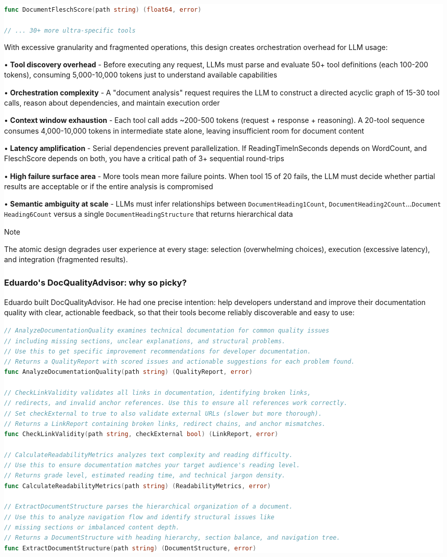 ```go
func DocumentFleschScore(path string) (float64, error)

// ... 30+ more ultra-specific tools
```

With excessive granularity and fragmented operations, this design creates orchestration overhead for LLM usage:

• **Tool discovery overhead** - Before executing any request, LLMs must parse and evaluate 50+ tool definitions (each 100-200 tokens), consuming 5,000-10,000 tokens just to understand available capabilities

• **Orchestration complexity** - A "document analysis" request requires the LLM to construct a directed acyclic graph of 15-30 tool calls, reason about dependencies, and maintain execution order

• **Context window exhaustion** - Each tool call adds ~200-500 tokens (request + response + reasoning). A 20-tool sequence consumes 4,000-10,000 tokens in intermediate state alone, leaving insufficient room for document content

• **Latency amplification** - Serial dependencies prevent parallelization. If ReadingTimeInSeconds depends on WordCount, and FleschScore depends on both, you have a critical path of 3+ sequential round-trips

• **High failure surface area** - More tools mean more failure points. When tool 15 of 20 fails, the LLM must decide whether partial results are acceptable or if the entire analysis is compromised

• **Semantic ambiguity at scale** - LLMs must infer relationships between `DocumentHeading1Count`, `DocumentHeading2Count`...`DocumentHeading6Count` versus a single `DocumentHeadingStructure` that returns hierarchical data

> [!NOTE]
> The atomic design degrades user experience at every stage: selection (overwhelming choices), execution (excessive latency), and integration (fragmented results).

### Eduardo's DocQualityAdvisor: why so picky?

Eduardo built DocQualityAdvisor. He had one precise intention: help developers understand and improve their documentation quality with clear, actionable feedback, so that their tools become reliably discoverable and easy to use:

```go
// AnalyzeDocumentationQuality examines technical documentation for common quality issues
// including missing sections, unclear explanations, and structural problems.
// Use this to get specific improvement recommendations for developer documentation.
// Returns a QualityReport with scored issues and actionable suggestions for each problem found.
func AnalyzeDocumentationQuality(path string) (QualityReport, error)

// CheckLinkValidity validates all links in documentation, identifying broken links,
// redirects, and invalid anchor references. Use this to ensure all references work correctly.
// Set checkExternal to true to also validate external URLs (slower but more thorough).
// Returns a LinkReport containing broken links, redirect chains, and anchor mismatches.
func CheckLinkValidity(path string, checkExternal bool) (LinkReport, error)

// CalculateReadabilityMetrics analyzes text complexity and reading difficulty.
// Use this to ensure documentation matches your target audience's reading level.
// Returns grade level, estimated reading time, and technical jargon density.
func CalculateReadabilityMetrics(path string) (ReadabilityMetrics, error)

// ExtractDocumentStructure parses the hierarchical organization of a document.
// Use this to analyze navigation flow and identify structural issues like
// missing sections or imbalanced content depth.
// Returns a DocumentStructure with heading hierarchy, section balance, and navigation tree.
func ExtractDocumentStructure(path string) (DocumentStructure, error)
```

